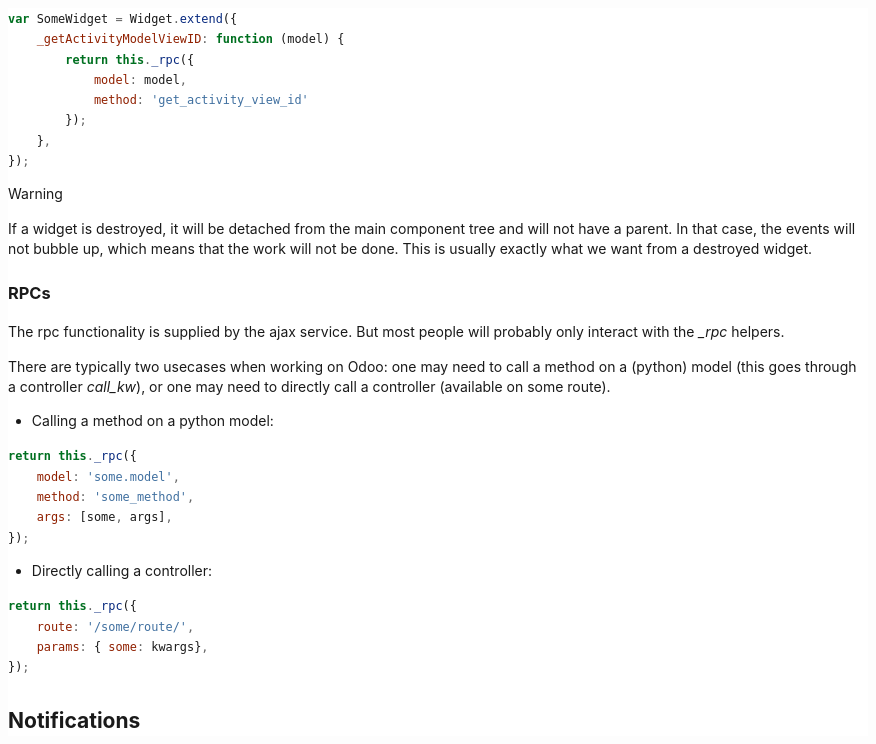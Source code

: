 ``` javascript
var SomeWidget = Widget.extend({
    _getActivityModelViewID: function (model) {
        return this._rpc({
            model: model,
            method: 'get_activity_view_id'
        });
    },
});
```

<div class="warning">

<div class="title">

Warning

</div>

If a widget is destroyed, it will be detached from the main component
tree and will not have a parent. In that case, the events will not
bubble up, which means that the work will not be done. This is usually
exactly what we want from a destroyed widget.

</div>

### RPCs

The rpc functionality is supplied by the ajax service. But most people
will probably only interact with the *\_rpc* helpers.

There are typically two usecases when working on Odoo: one may need to
call a method on a (python) model (this goes through a controller
*call\_kw*), or one may need to directly call a controller (available on
some route).

  - Calling a method on a python model:



``` javascript
return this._rpc({
    model: 'some.model',
    method: 'some_method',
    args: [some, args],
});
```

  - Directly calling a controller:



``` javascript
return this._rpc({
    route: '/some/route/',
    params: { some: kwargs},
});
```

## Notifications
